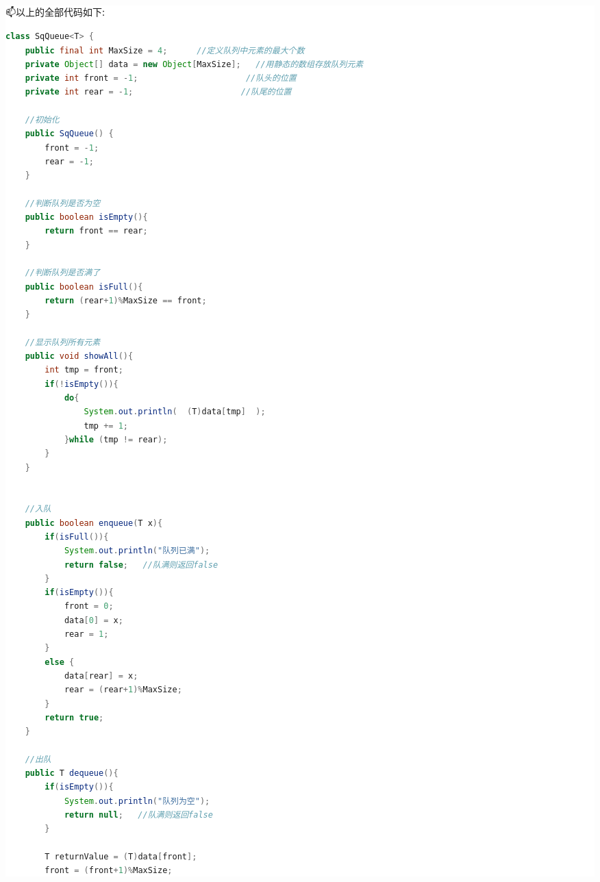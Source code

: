 📫以上的全部代码如下:

```java
class SqQueue<T> {
    public final int MaxSize = 4;      //定义队列中元素的最大个数
    private Object[] data = new Object[MaxSize];   //用静态的数组存放队列元素
    private int front = -1;                      //队头的位置
    private int rear = -1;                      //队尾的位置

    //初始化
    public SqQueue() {
        front = -1;
        rear = -1;
    }

    //判断队列是否为空
    public boolean isEmpty(){
        return front == rear;
    }

    //判断队列是否满了
    public boolean isFull(){
        return (rear+1)%MaxSize == front;
    }

    //显示队列所有元素
    public void showAll(){
        int tmp = front;
        if(!isEmpty()){
            do{
                System.out.println(  (T)data[tmp]  );
                tmp += 1;
            }while (tmp != rear);
        }
    }


    //入队
    public boolean enqueue(T x){
        if(isFull()){
            System.out.println("队列已满");
            return false;   //队满则返回false
        }
        if(isEmpty()){
            front = 0;
            data[0] = x;
            rear = 1;
        }
        else {
            data[rear] = x;
            rear = (rear+1)%MaxSize;
        }
        return true;
    }

    //出队
    public T dequeue(){
        if(isEmpty()){
            System.out.println("队列为空");
            return null;   //队满则返回false
        }

        T returnValue = (T)data[front];
        front = (front+1)%MaxSize;
```